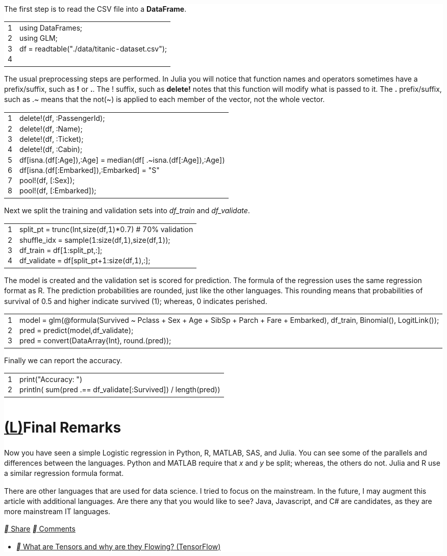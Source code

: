 The first step is to read the CSV file into a **DataFrame**.

|     |     |
| --- | --- |
| 1<br>2<br>3<br>4 | using DataFrames;<br>using GLM;<br>df = readtable("./data/titanic-dataset.csv"); |

The usual preprocessing steps are performed. In Julia you will notice that function names and operators sometimes have a prefix/suffix, such as **!** or **.**. The ! suffix, such as **delete!** notes that this function will modify what is passed to it. The **.** prefix/suffix, such as .~ means that the not(~) is applied to each member of the vector, not the whole vector.

|     |     |
| --- | --- |
| 1<br>2<br>3<br>4<br>5<br>6<br>7<br>8 | delete!(df, :PassengerId);<br>delete!(df, :Name);<br>delete!(df, :Ticket);<br>delete!(df, :Cabin);<br>df[isna.(df[:Age]),:Age] = median(df[ .~isna.(df[:Age]),:Age])<br>df[isna.(df[:Embarked]),:Embarked] = "S"<br>pool!(df, [:Sex]);<br>pool!(df, [:Embarked]); |

Next we split the training and validation sets into *df_train* and *df_validate*.

|     |     |
| --- | --- |
| 1<br>2<br>3<br>4 | split_pt = trunc(Int,size(df,1)*0.7) # 70% validation<br>shuffle_idx = sample(1:size(df,1),size(df,1));<br>df_train = df[1:split_pt,:];<br>df_validate = df[split_pt+1:size(df,1),:]; |

The model is created and the validation set is scored for prediction. The formula of the regression uses the same regression format as R. The prediction probabilities are rounded, just like the other languages. This rounding means that probabilities of survival of 0.5 and higher indicate survived (1); whereas, 0 indicates perished.

|     |     |
| --- | --- |
| 1<br>2<br>3 | model = glm(@formula(Survived ~ Pclass + Sex + Age + SibSp + Parch + Fare + Embarked), df_train, Binomial(), LogitLink());<br>pred = predict(model,df_validate);<br>pred = convert(DataArray{Int}, round.(pred)); |

Finally we can report the accuracy.

|     |     |
| --- | --- |
| 1<br>2 | print("Accuracy: ")<br>println( sum(pred .== df_validate[:Survived]) / length(pred)) |

# [(L)](http://www.heatonresearch.com/2017/08/17/ds_rosetta_stone.html#Final-Remarks)Final Remarks

Now you have seen a simple Logistic regression in Python, R, MATLAB, SAS, and Julia. You can see some of the parallels and differences between the languages. Python and MATLAB require that *x* and *y* be split; whereas, the others do not. Julia and R use a similar regression formula format.

There are other languages that are used for data science. I tried to focus on the mainstream. In the future, I may augment this article with additional languages. Are there any that you would like to see? Java, Javascript, and C# are candidates, as they are more mainstream IT languages.

 [** Share]()  [** Comments](http://www.heatonresearch.com/2017/08/17/ds_rosetta_stone.html#disqus_thread)

- [**  What are Tensors and why are they Flowing? (TensorFlow)](http://www.heatonresearch.com/2017/07/30/tensors.html)